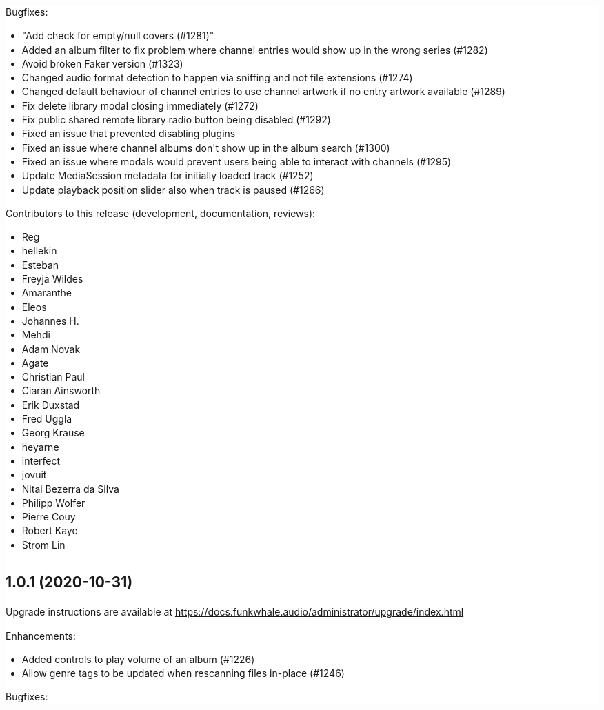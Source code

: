 Bugfixes:

- "Add check for empty/null covers (#1281)"
- Added an album filter to fix problem where channel entries would show up in the wrong series (#1282)
- Avoid broken Faker version (#1323)
- Changed audio format detection to happen via sniffing and not file extensions (#1274)
- Changed default behaviour of channel entries to use channel artwork if no entry artwork available (#1289)
- Fix delete library modal closing immediately (#1272)
- Fix public shared remote library radio button being disabled (#1292)
- Fixed an issue that prevented disabling plugins
- Fixed an issue where channel albums don't show up in the album search (#1300)
- Fixed an issue where modals would prevent users being able to interact with channels (#1295)
- Update MediaSession metadata for initially loaded track (#1252)
- Update playback position slider also when track is paused (#1266)

Contributors to this release (development, documentation, reviews):

- Reg
- hellekin
- Esteban
- Freyja Wildes
- Amaranthe
- Eleos
- Johannes H.
- Mehdi
- Adam Novak
- Agate
- Christian Paul
- Ciarán Ainsworth
- Erik Duxstad
- Fred Uggla
- Georg Krause
- heyarne
- interfect
- jovuit
- Nitai Bezerra da Silva
- Philipp Wolfer
- Pierre Couy
- Robert Kaye
- Strom Lin

## 1.0.1 (2020-10-31)

Upgrade instructions are available at
https://docs.funkwhale.audio/administrator/upgrade/index.html

Enhancements:

- Added controls to play volume of an album (#1226)
- Allow genre tags to be updated when rescanning files in-place (#1246)

Bugfixes:
